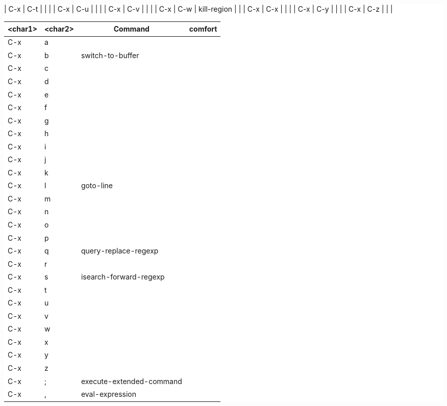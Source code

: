 | C-x           | C-t           |                     |         |
| C-x           | C-u           |                     |         |
| C-x           | C-v           |                     |         |
| C-x           | C-w           | kill-region         |         |
| C-x           | C-x           |                     |         |
| C-x           | C-y           |                     |         |
| C-x           | C-z           |                     |         |

<a id="table--hit2 绑定定义 C-x 断续键"></a>

| &lt;char1&gt; | &lt;char2&gt; | Command                  | comfort |
|---------------|---------------|--------------------------|---------|
| C-x           | a             |                          |         |
| C-x           | b             | switch-to-buffer         |         |
| C-x           | c             |                          |         |
| C-x           | d             |                          |         |
| C-x           | e             |                          |         |
| C-x           | f             |                          |         |
| C-x           | g             |                          |         |
| C-x           | h             |                          |         |
| C-x           | i             |                          |         |
| C-x           | j             |                          |         |
| C-x           | k             |                          |         |
| C-x           | l             | goto-line                |         |
| C-x           | m             |                          |         |
| C-x           | n             |                          |         |
| C-x           | o             |                          |         |
| C-x           | p             |                          |         |
| C-x           | q             | query-replace-regexp     |         |
| C-x           | r             |                          |         |
| C-x           | s             | isearch-forward-regexp   |         |
| C-x           | t             |                          |         |
| C-x           | u             |                          |         |
| C-x           | v             |                          |         |
| C-x           | w             |                          |         |
| C-x           | x             |                          |         |
| C-x           | y             |                          |         |
| C-x           | z             |                          |         |
| C-x           | ;             | execute-extended-command |         |
| C-x           | ,             | eval-expression          |         |